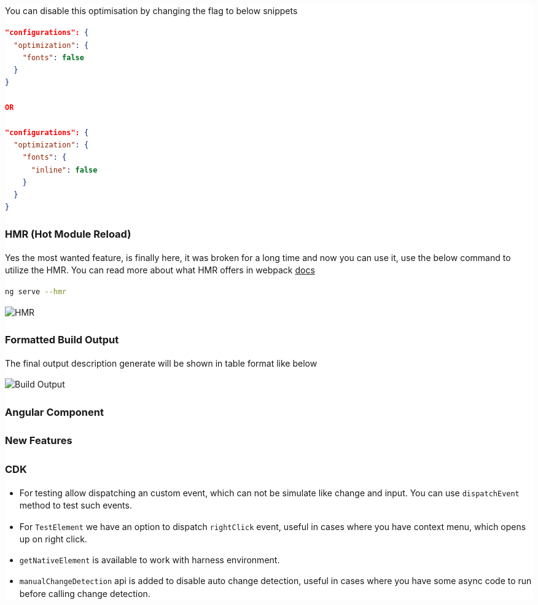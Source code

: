 You can disable this optimisation by changing the flag to below snippets

```json
"configurations": {
  "optimization": {
    "fonts": false
  }
}

OR

"configurations": {
  "optimization": {
    "fonts": {
      "inline": false
    }
  }
}
```

### HMR (Hot Module Reload)

Yes the most wanted feature, is finally here, it was broken for a long time and now you can use it, use the below command to utilize the HMR. You can read more about what HMR offers in webpack [docs](https://webpack.js.org/guides/hot-module-replacement/)

```bash
ng serve --hmr
```

![HMR](https://images.indepth.dev/images/2020/11/image.png)

### Formatted Build Output

The final output description generate will be shown in table format like below

![Build Output](https://images.indepth.dev/images/2020/11/image-1.png)

### Angular Component

### New Features

### CDK

- For testing allow dispatching an custom event, which can not be simulate like change and input. You can use `dispatchEvent` method to test such events.

- For `TestElement` we have an option to dispatch `rightClick` event, useful in cases where you have context menu, which opens up on right click.

- `getNativeElement` is available to work with harness environment.

- `manualChangeDetection` api is added to disable auto change detection, useful in cases where you have some async code to run before calling change detection.
